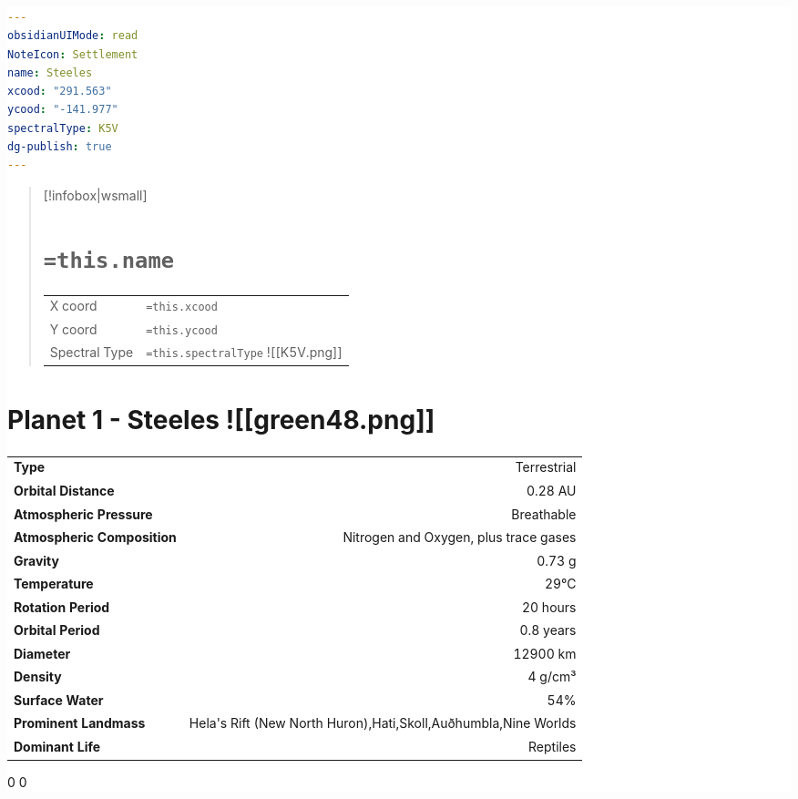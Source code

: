 ```yaml
---
obsidianUIMode: read
NoteIcon: Settlement
name: Steeles
xcood: "291.563"
ycood: "-141.977"
spectralType: K5V
dg-publish: true
---
```

> [!infobox|wsmall]
> # `=this.name`
> | | |
> | - | - |
> | X coord | `=this.xcood` |
> | Y coord| `=this.ycood` |
> | Spectral Type | `=this.spectralType` ![[K5V.png]] |

# Planet 1 - Steeles ![[green48.png]]
|                             |                           |
| --------------------------- | -------------------------:|
| **Type**                    |             Terrestrial |
| **Orbital Distance**        |   0.28 AU |
| **Atmospheric Pressure**    |       Breathable |
| **Atmospheric Composition** |      Nitrogen and Oxygen, plus trace gases |
| **Gravity**                 |        0.73 g |
| **Temperature**             |    29°C |
| **Rotation Period**         |  20 hours |
| **Orbital Period** | 0.8 years |
| **Diameter**                |      12900 km | 
| **Density**                 |    4 g/cm³ |
| **Surface Water**           |           54% | 
| **Prominent Landmass**      |         Hela's Rift (New North Huron),Hati,Skoll,Auðhumbla,Nine Worlds | 
| **Dominant Life**           |         Reptiles |



0
0


